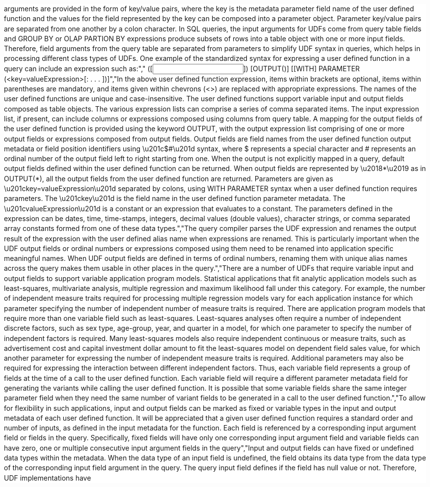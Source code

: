 arguments are provided in the form of key\/value pairs, where the key is the metadata parameter field name of the user defined function and the values for the field represented by the key can be composed into a parameter object. Parameter key\/value pairs are separated from one another by a colon character. In SQL queries, the input arguments for UDFs come from query table fields and GROUP BY or OLAP PARTION BY expressions produce subsets of rows into a table object with one or more input fields. Therefore, field arguments from the query table are separated from parameters to simplify UDF syntax in queries, which helps in processing different class types of UDFs. One example of the standardized syntax for expressing a user defined function in a query can include an expression such as:","<UDF name> ([<Input Expression List>]) [OUTPUT(<Output Expression List>)] [[WITH] PARAMETER (<key=valueExpression>[: . . . ])]","In the above user defined function expression, items within brackets are optional, items within parentheses are mandatory, and items given within chevrons (<>) are replaced with appropriate expressions. The names of the user defined functions are unique and case-insensitive. The user defined functions support variable input and output fields composed as table objects. The various expression lists can comprise a series of comma separated items. The input expression list, if present, can include columns or expressions composed using columns from query table. A mapping for the output fields of the user defined function is provided using the keyword OUTPUT, with the output expression list comprising of one or more output fields or expressions composed from output fields. Output fields are field names from the user defined function output metadata or field position identifiers using \u201c$#\u201d syntax, where $ represents a special character and # represents an ordinal number of the output field left to right starting from one. When the output is not explicitly mapped in a query, default output fields defined within the user defined function can be returned. When output fields are represented by \u2018*\u2019 as in OUTPUT(*), all the output fields from the user defined function are returned. Parameters are given as \u201ckey=valueExpression\u201d separated by colons, using WITH PARAMETER syntax when a user defined function requires parameters. The \u201ckey\u201d is the field name in the user defined function parameter metadata. The \u201cvalueExpression\u201d is a constant or an expression that evaluates to a constant. The parameters defined in the expression can be dates, time, time-stamps, integers, decimal values (double values), character strings, or comma separated array constants formed from one of these data types.","The query compiler  parses the UDF expression and renames the output result of the expression with the user defined alias name when expressions are renamed. This is particularly important when the UDF output fields or ordinal numbers or expressions composed using them need to be renamed into application specific meaningful names. When UDF output fields are defined in terms of ordinal numbers, renaming them with unique alias names across the query makes them usable in other places in the query.","There are a number of UDFs that require variable input and output fields to support variable application program models. Statistical applications that fit analytic application models such as least-squares, multivariate analysis, multiple regression and maximum likelihood fall under this category. For example, the number of independent measure traits required for processing multiple regression models vary for each application instance for which parameter specifying the number of independent number of measure traits is required. There are application program models that require more than one variable field such as least-squares. Least-squares analyses often require a number of independent discrete factors, such as sex type, age-group, year, and quarter in a model, for which one parameter to specify the number of independent factors is required. Many least-squares models also require independent continuous or measure traits, such as advertisement cost and capital investment dollar amount to fit the least-squares model on dependent field sales value, for which another parameter for expressing the number of independent measure traits is required. Additional parameters may also be required for expressing the interaction between different independent factors. Thus, each variable field represents a group of fields at the time of a call to the user defined function. Each variable field will require a different parameter metadata field for generating the variants while calling the user defined function. It is possible that some variable fields share the same integer parameter field when they need the same number of variant fields to be generated in a call to the user defined function.","To allow for flexibility in such applications, input and output fields can be marked as fixed or variable types in the input and output metadata of each user defined function. It will be appreciated that a given user defined function requires a standard order and number of inputs, as defined in the input metadata for the function. Each field is referenced by a corresponding input argument field or fields in the query. Specifically, fixed fields will have only one corresponding input argument field and variable fields can have zero, one or multiple consecutive input argument fields in the query","Input and output fields can have fixed or undefined data types within the metadata. When the data type of an input field is undefined, the field obtains its data type from the data type of the corresponding input field argument in the query. The query input field defines if the field has null value or not. Therefore, UDF implementations have